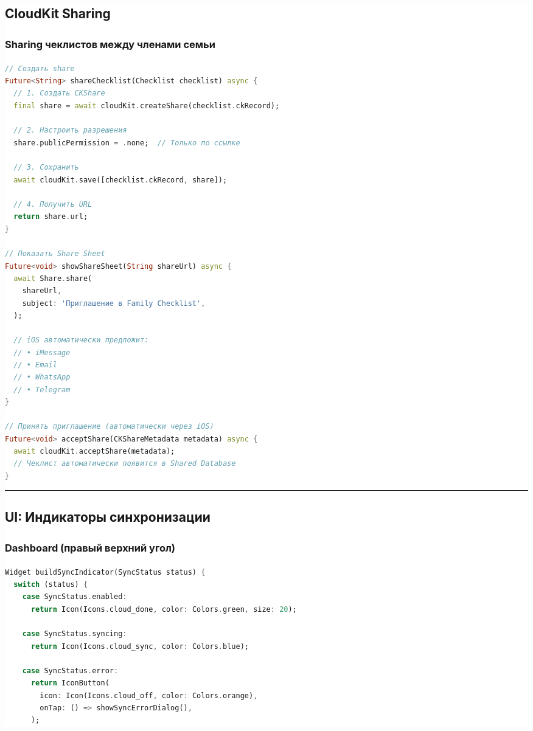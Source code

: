 
## CloudKit Sharing

### Sharing чеклистов между членами семьи

```dart
// Создать share
Future<String> shareChecklist(Checklist checklist) async {
  // 1. Создать CKShare
  final share = await cloudKit.createShare(checklist.ckRecord);

  // 2. Настроить разрешения
  share.publicPermission = .none;  // Только по ссылке

  // 3. Сохранить
  await cloudKit.save([checklist.ckRecord, share]);

  // 4. Получить URL
  return share.url;
}

// Показать Share Sheet
Future<void> showShareSheet(String shareUrl) async {
  await Share.share(
    shareUrl,
    subject: 'Приглашение в Family Checklist',
  );

  // iOS автоматически предложит:
  // • iMessage
  // • Email
  // • WhatsApp
  // • Telegram
}

// Принять приглашение (автоматически через iOS)
Future<void> acceptShare(CKShareMetadata metadata) async {
  await cloudKit.acceptShare(metadata);
  // Чеклист автоматически появится в Shared Database
}
```

---

## UI: Индикаторы синхронизации

### Dashboard (правый верхний угол)

```dart
Widget buildSyncIndicator(SyncStatus status) {
  switch (status) {
    case SyncStatus.enabled:
      return Icon(Icons.cloud_done, color: Colors.green, size: 20);

    case SyncStatus.syncing:
      return Icon(Icons.cloud_sync, color: Colors.blue);

    case SyncStatus.error:
      return IconButton(
        icon: Icon(Icons.cloud_off, color: Colors.orange),
        onTap: () => showSyncErrorDialog(),
      );

```